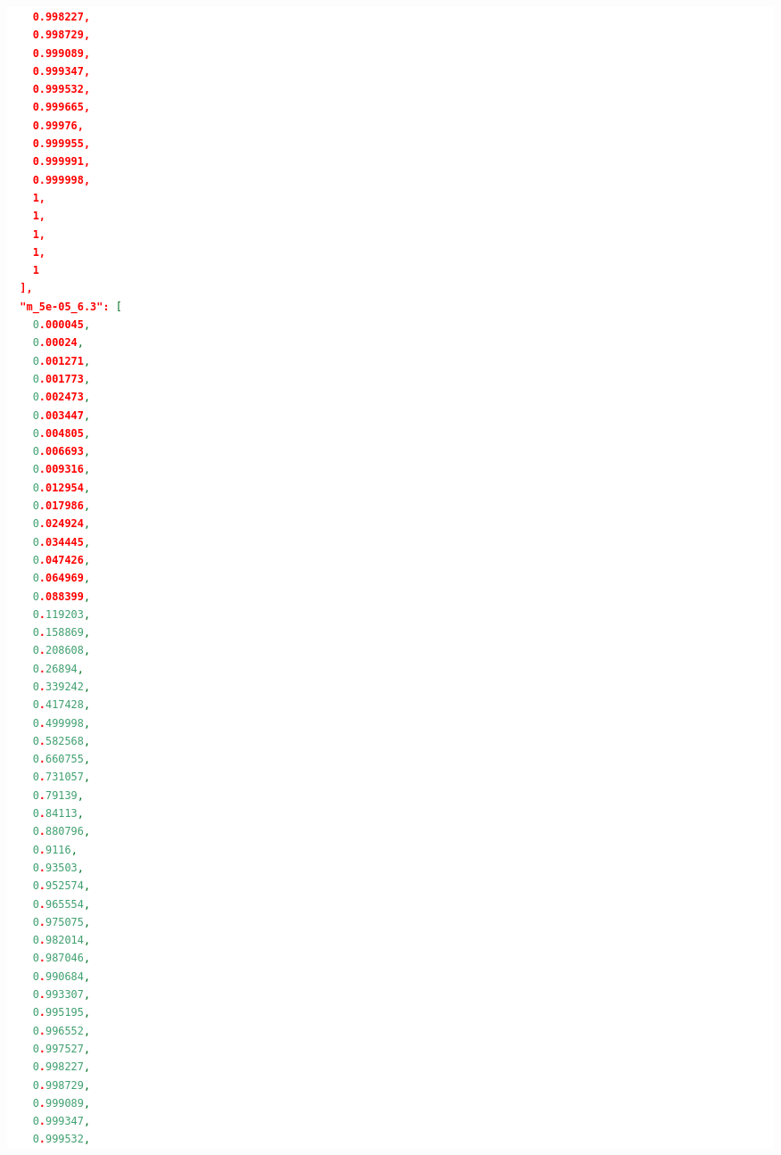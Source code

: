 ```json
    0.998227,
    0.998729,
    0.999089,
    0.999347,
    0.999532,
    0.999665,
    0.99976,
    0.999955,
    0.999991,
    0.999998,
    1,
    1,
    1,
    1,
    1
  ],
  "m_5e-05_6.3": [
    0.000045,
    0.00024,
    0.001271,
    0.001773,
    0.002473,
    0.003447,
    0.004805,
    0.006693,
    0.009316,
    0.012954,
    0.017986,
    0.024924,
    0.034445,
    0.047426,
    0.064969,
    0.088399,
    0.119203,
    0.158869,
    0.208608,
    0.26894,
    0.339242,
    0.417428,
    0.499998,
    0.582568,
    0.660755,
    0.731057,
    0.79139,
    0.84113,
    0.880796,
    0.9116,
    0.93503,
    0.952574,
    0.965554,
    0.975075,
    0.982014,
    0.987046,
    0.990684,
    0.993307,
    0.995195,
    0.996552,
    0.997527,
    0.998227,
    0.998729,
    0.999089,
    0.999347,
    0.999532,
```